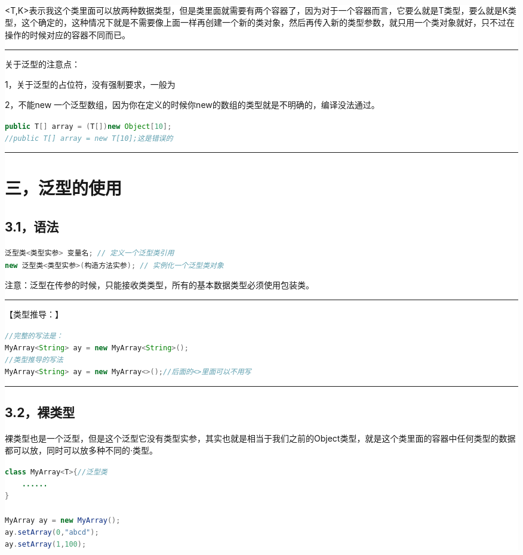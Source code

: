 <T,K>表示我这个类里面可以放两种数据类型，但是类里面就需要有两个容器了，因为对于一个容器而言，它要么就是T类型，要么就是K类型，这个确定的，这种情况下就是不需要像上面一样再创建一个新的类对象，然后再传入新的类型参数，就只用一个类对象就好，只不过在操作的时候对应的容器不同而已。

***

关于泛型的注意点：

1，关于泛型的占位符，没有强制要求，一般为

2，不能new 一个泛型数组，因为你在定义的时候你new的数组的类型就是不明确的，编译没法通过。

```java
public T[] array = (T[])new Object[10];
//public T[] array = new T[10];这是错误的
```

***

#  三，泛型的使用

##  3.1，语法

````java
泛型类<类型实参> 变量名; // 定义一个泛型类引用
new 泛型类<类型实参>(构造方法实参); // 实例化一个泛型类对象
````

注意：泛型在传参的时候，只能接收类类型，所有的基本数据类型必须使用包装类。

***

【类型推导：】

```java
//完整的写法是：
MyArray<String> ay = new MyArray<String>();
//类型推导的写法
MyArray<String> ay = new MyArray<>();//后面的<>里面可以不用写
```

***

##  3.2，裸类型

裸类型也是一个泛型，但是这个泛型它没有类型实参，其实也就是相当于我们之前的Object类型，就是这个类里面的容器中任何类型的数据都可以放，同时可以放多种不同的·类型。

```java
class MyArray<T>{//泛型类
    ......
}

MyArray ay = new MyArray();
ay.setArray(0,"abcd");
ay.setArray(1,100);

```

